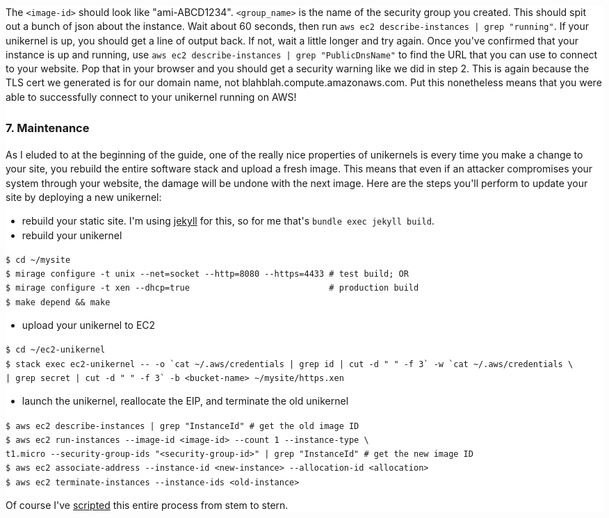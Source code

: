 The `<image-id>` should look like "ami-ABCD1234". `<group_name>` is the name of
the security group you created. This should spit out a bunch
of json about the instance. Wait about 60 seconds, then run `aws ec2 describe-instances | grep "running"`.
If your unikernel is up,
you should get a line of output back. If not, wait a little longer and try
again. Once you've confirmed that your instance is up and running, use `aws ec2
describe-instances | grep "PublicDnsName"` to find the URL that you can use to
connect to your website. Pop that in your browser and you should get a security
warning like we did in step 2. This is again because the TLS cert we generated
is for our domain name, not blahblah.compute.amazonaws.com. Put this nonetheless
means that you were able to successfully connect to your unikernel running on
AWS!

### 7. Maintenance

As I eluded to at the beginning of the guide, one of the really nice properties
of unikernels is every time you make a change to your site, you rebuild the
entire software stack and upload a fresh image. This means that even if an
attacker compromises your system through your website, the damage will be undone
with the next image. Here are the steps you'll perform to update your site by
deploying a new unikernel:

- rebuild your static site. I'm using [jekyll](https://jekyllrb.com/) for this, so for me that's `bundle
  exec jekyll build`.
- rebuild your unikernel

```
$ cd ~/mysite
$ mirage configure -t unix --net=socket --http=8080 --https=4433 # test build; OR
$ mirage configure -t xen --dhcp=true                            # production build
$ make depend && make
```

- upload your unikernel to EC2

```
$ cd ~/ec2-unikernel
$ stack exec ec2-unikernel -- -o `cat ~/.aws/credentials | grep id | cut -d " " -f 3` -w `cat ~/.aws/credentials \
| grep secret | cut -d " " -f 3` -b <bucket-name> ~/mysite/https.xen
```

- launch the unikernel, reallocate the EIP, and terminate the old unikernel

```
$ aws ec2 describe-instances | grep "InstanceId" # get the old image ID
$ aws ec2 run-instances --image-id <image-id> --count 1 --instance-type \
t1.micro --security-group-ids "<security-group-id>" | grep "InstanceId" # get the new image ID
$ aws ec2 associate-address --instance-id <new-instance> --allocation-id <allocation>
$ aws ec2 terminate-instances --instance-ids <old-instance>
```

Of course I've [scripted](https://github.com/dudelson/website/blob/69151e91ab1260404a66bd53479e7b3cff9e1828/deploy-unikernel) this entire process from stem to stern.
